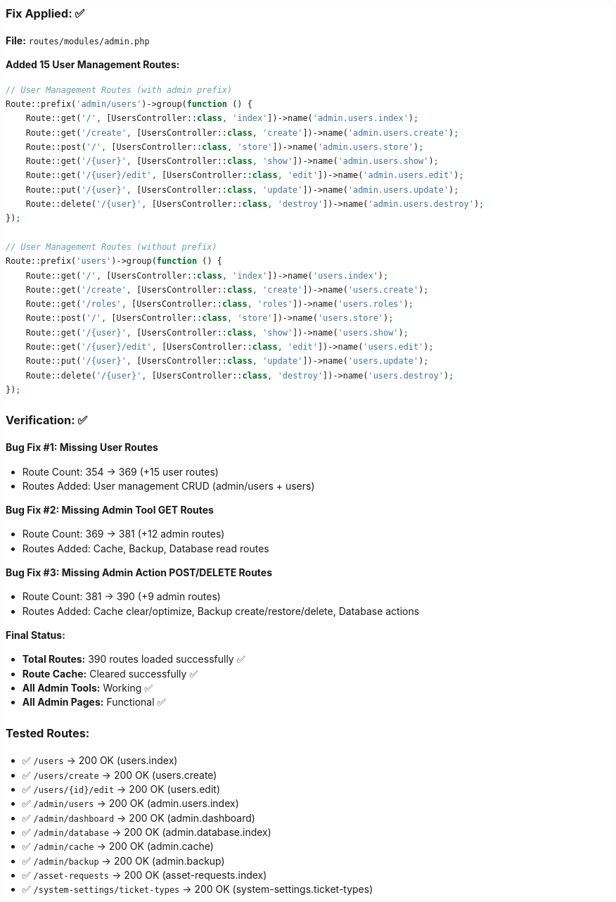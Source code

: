 ### Fix Applied: ✅
**File:** `routes/modules/admin.php`

**Added 15 User Management Routes:**
```php
// User Management Routes (with admin prefix)
Route::prefix('admin/users')->group(function () {
    Route::get('/', [UsersController::class, 'index'])->name('admin.users.index');
    Route::get('/create', [UsersController::class, 'create'])->name('admin.users.create');
    Route::post('/', [UsersController::class, 'store'])->name('admin.users.store');
    Route::get('/{user}', [UsersController::class, 'show'])->name('admin.users.show');
    Route::get('/{user}/edit', [UsersController::class, 'edit'])->name('admin.users.edit');
    Route::put('/{user}', [UsersController::class, 'update'])->name('admin.users.update');
    Route::delete('/{user}', [UsersController::class, 'destroy'])->name('admin.users.destroy');
});

// User Management Routes (without prefix)
Route::prefix('users')->group(function () {
    Route::get('/', [UsersController::class, 'index'])->name('users.index');
    Route::get('/create', [UsersController::class, 'create'])->name('users.create');
    Route::get('/roles', [UsersController::class, 'roles'])->name('users.roles');
    Route::post('/', [UsersController::class, 'store'])->name('users.store');
    Route::get('/{user}', [UsersController::class, 'show'])->name('users.show');
    Route::get('/{user}/edit', [UsersController::class, 'edit'])->name('users.edit');
    Route::put('/{user}', [UsersController::class, 'update'])->name('users.update');
    Route::delete('/{user}', [UsersController::class, 'destroy'])->name('users.destroy');
});
```

### Verification: ✅

**Bug Fix #1: Missing User Routes**
- Route Count: 354 → 369 (+15 user routes)
- Routes Added: User management CRUD (admin/users + users)

**Bug Fix #2: Missing Admin Tool GET Routes**
- Route Count: 369 → 381 (+12 admin routes)
- Routes Added: Cache, Backup, Database read routes

**Bug Fix #3: Missing Admin Action POST/DELETE Routes**
- Route Count: 381 → 390 (+9 admin routes)
- Routes Added: Cache clear/optimize, Backup create/restore/delete, Database actions

**Final Status:**
- **Total Routes:** 390 routes loaded successfully ✅
- **Route Cache:** Cleared successfully ✅
- **All Admin Tools:** Working ✅
- **All Admin Pages:** Functional ✅

### Tested Routes:
- ✅ `/users` → 200 OK (users.index)
- ✅ `/users/create` → 200 OK (users.create)
- ✅ `/users/{id}/edit` → 200 OK (users.edit)
- ✅ `/admin/users` → 200 OK (admin.users.index)
- ✅ `/admin/dashboard` → 200 OK (admin.dashboard)
- ✅ `/admin/database` → 200 OK (admin.database.index)
- ✅ `/admin/cache` → 200 OK (admin.cache)
- ✅ `/admin/backup` → 200 OK (admin.backup)
- ✅ `/asset-requests` → 200 OK (asset-requests.index)
- ✅ `/system-settings/ticket-types` → 200 OK (system-settings.ticket-types)

